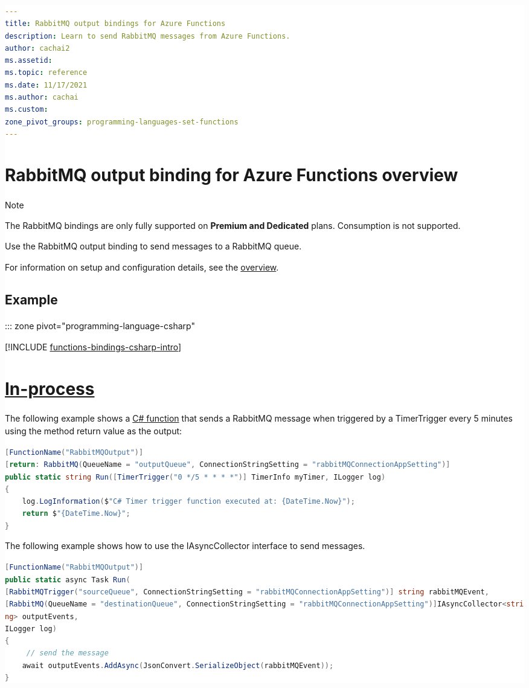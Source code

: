 ```yaml
---
title: RabbitMQ output bindings for Azure Functions
description: Learn to send RabbitMQ messages from Azure Functions.
author: cachai2
ms.assetid: 
ms.topic: reference
ms.date: 11/17/2021
ms.author: cachai
ms.custom: 
zone_pivot_groups: programming-languages-set-functions
---
```


# RabbitMQ output binding for Azure Functions overview

> [!NOTE]
> The RabbitMQ bindings are only fully supported on **Premium and Dedicated** plans. Consumption is not supported.

Use the RabbitMQ output binding to send messages to a RabbitMQ queue.

For information on setup and configuration details, see the [overview](functions-bindings-rabbitmq-output.md).

## Example

::: zone pivot="programming-language-csharp"

[!INCLUDE [functions-bindings-csharp-intro](../../includes/functions-bindings-csharp-intro.md)]

# [In-process](#tab/in-process)

The following example shows a [C# function](functions-dotnet-class-library.md) that sends a RabbitMQ message when triggered by a TimerTrigger every 5 minutes using the method return value as the output:

```cs
[FunctionName("RabbitMQOutput")]
[return: RabbitMQ(QueueName = "outputQueue", ConnectionStringSetting = "rabbitMQConnectionAppSetting")]
public static string Run([TimerTrigger("0 */5 * * * *")] TimerInfo myTimer, ILogger log)
{
    log.LogInformation($"C# Timer trigger function executed at: {DateTime.Now}");
    return $"{DateTime.Now}";
}
```

The following example shows how to use the IAsyncCollector interface to send messages.

```cs
[FunctionName("RabbitMQOutput")]
public static async Task Run(
[RabbitMQTrigger("sourceQueue", ConnectionStringSetting = "rabbitMQConnectionAppSetting")] string rabbitMQEvent,
[RabbitMQ(QueueName = "destinationQueue", ConnectionStringSetting = "rabbitMQConnectionAppSetting")]IAsyncCollector<string> outputEvents,
ILogger log)
{
     // send the message
    await outputEvents.AddAsync(JsonConvert.SerializeObject(rabbitMQEvent));
}
```
